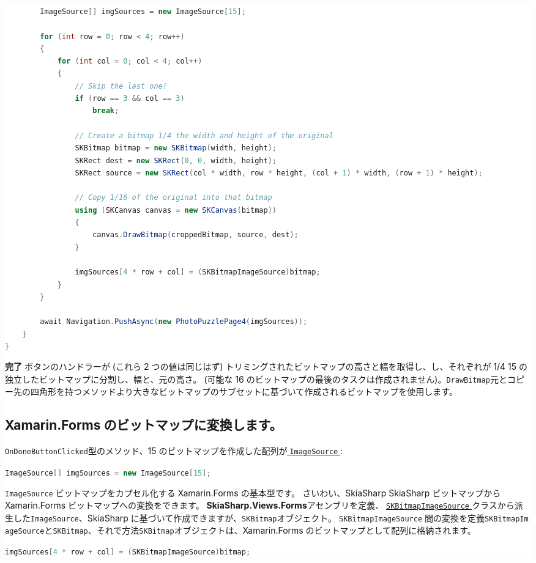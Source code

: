 ```csharp
        ImageSource[] imgSources = new ImageSource[15];

        for (int row = 0; row < 4; row++)
        {
            for (int col = 0; col < 4; col++)
            {
                // Skip the last one!
                if (row == 3 && col == 3)
                    break;

                // Create a bitmap 1/4 the width and height of the original
                SKBitmap bitmap = new SKBitmap(width, height);
                SKRect dest = new SKRect(0, 0, width, height);
                SKRect source = new SKRect(col * width, row * height, (col + 1) * width, (row + 1) * height);

                // Copy 1/16 of the original into that bitmap
                using (SKCanvas canvas = new SKCanvas(bitmap))
                {
                    canvas.DrawBitmap(croppedBitmap, source, dest);
                }

                imgSources[4 * row + col] = (SKBitmapImageSource)bitmap;
            }
        }

        await Navigation.PushAsync(new PhotoPuzzlePage4(imgSources));
    }
}
```

**完了** ボタンのハンドラーが (これら 2 つの値は同じはず) トリミングされたビットマップの高さと幅を取得し、し、それぞれが 1/4 15 の独立したビットマップに分割し、幅と、元の高さ。 (可能な 16 のビットマップの最後のタスクは作成されません)。`DrawBitmap`元とコピー先の四角形を持つメソッドより大きなビットマップのサブセットに基づいて作成されるビットマップを使用します。

## <a name="converting-to-xamarinforms-bitmaps"></a>Xamarin.Forms のビットマップに変換します。

`OnDoneButtonClicked`型のメソッド、15 のビットマップを作成した配列が[ `ImageSource` ](xref:Xamarin.Forms.ImageSource):

```csharp
ImageSource[] imgSources = new ImageSource[15];
```

`ImageSource` ビットマップをカプセル化する Xamarin.Forms の基本型です。 さいわい、SkiaSharp SkiaSharp ビットマップから Xamarin.Forms ビットマップへの変換をできます。 **SkiaSharp.Views.Forms**アセンブリを定義、 [ `SKBitmapImageSource` ](xref:SkiaSharp.Views.Forms.SKBitmapImageSource)クラスから派生した`ImageSource`、SkiaSharp に基づいて作成できますが、`SKBitmap`オブジェクト。 `SKBitmapImageSource` 間の変換を定義`SKBitmapImageSource`と`SKBitmap`、それで方法`SKBitmap`オブジェクトは、Xamarin.Forms のビットマップとして配列に格納されます。

```csharp
imgSources[4 * row + col] = (SKBitmapImageSource)bitmap;
```
